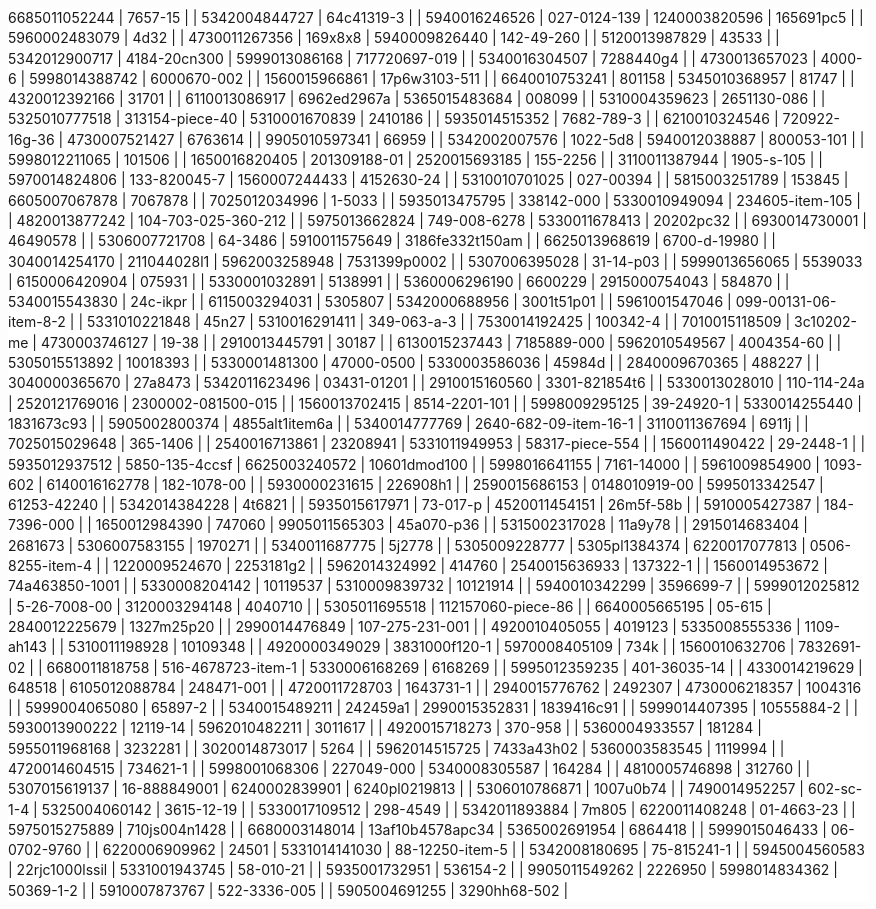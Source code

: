 6685011052244 | 7657-15 |  | 5342004844727 | 64c41319-3 |  | 5940016246526 | 027-0124-139 | 
1240003820596 | 165691pc5 |  | 5960002483079 | 4d32 |  | 4730011267356 | 169x8x8 | 
5940009826440 | 142-49-260 |  | 5120013987829 | 43533 |  | 5342012900717 | 4184-20cn300 | 
5999013086168 | 717720697-019 |  | 5340016304507 | 7288440g4 |  | 4730013657023 | 4000-6 | 
5998014388742 | 6000670-002 |  | 1560015966861 | 17p6w3103-511 |  | 6640010753241 | 801158 | 
5345010368957 | 81747 |  | 4320012392166 | 31701 |  | 6110013086917 | 6962ed2967a | 
5365015483684 | 008099 |  | 5310004359623 | 2651130-086 |  | 5325010777518 | 313154-piece-40 | 
5310001670839 | 2410186 |  | 5935014515352 | 7682-789-3 |  | 6210010324546 | 720922-16g-36 | 
4730007521427 | 6763614 |  | 9905010597341 | 66959 |  | 5342002007576 | 1022-5d8 | 
5940012038887 | 800053-101 |  | 5998012211065 | 101506 |  | 1650016820405 | 201309188-01 | 
2520015693185 | 155-2256 |  | 3110011387944 | 1905-s-105 |  | 5970014824806 | 133-820045-7 | 
1560007244433 | 4152630-24 |  | 5310010701025 | 027-00394 |  | 5815003251789 | 153845 | 
6605007067878 | 7067878 |  | 7025012034996 | 1-5033 |  | 5935013475795 | 338142-000 | 
5330010949094 | 234605-item-105 |  | 4820013877242 | 104-703-025-360-212 |  | 5975013662824 | 749-008-6278 | 
5330011678413 | 20202pc32 |  | 6930014730001 | 46490578 |  | 5306007721708 | 64-3486 | 
5910011575649 | 3186fe332t150am |  | 6625013968619 | 6700-d-19980 |  | 3040014254170 | 211044028l1 | 
5962003258948 | 7531399p0002 |  | 5307006395028 | 31-14-p03 |  | 5999013656065 | 5539033 | 
6150006420904 | 075931 |  | 5330001032891 | 5138991 |  | 5360006296190 | 6600229 | 
2915000754043 | 584870 |  | 5340015543830 | 24c-ikpr |  | 6115003294031 | 5305807 | 
5342000688956 | 3001t51p01 |  | 5961001547046 | 099-00131-06-item-8-2 |  | 5331010221848 | 45n27 | 
5310016291411 | 349-063-a-3 |  | 7530014192425 | 100342-4 |  | 7010015118509 | 3c10202-me | 
4730003746127 | 19-38 |  | 2910013445791 | 30187 |  | 6130015237443 | 7185889-000 | 
5962010549567 | 4004354-60 |  | 5305015513892 | 10018393 |  | 5330001481300 | 47000-0500 | 
5330003586036 | 45984d |  | 2840009670365 | 488227 |  | 3040000365670 | 27a8473 | 
5342011623496 | 03431-01201 |  | 2910015160560 | 3301-821854t6 |  | 5330013028010 | 110-114-24a | 
2520121769016 | 2300002-081500-015 |  | 1560013702415 | 8514-2201-101 |  | 5998009295125 | 39-24920-1 | 
5330014255440 | 1831673c93 |  | 5905002800374 | 4855alt1item6a |  | 5340014777769 | 2640-682-09-item-16-1 | 
3110011367694 | 6911j |  | 7025015029648 | 365-1406 |  | 2540016713861 | 23208941 | 
5331011949953 | 58317-piece-554 |  | 1560011490422 | 29-2448-1 |  | 5935012937512 | 5850-135-4ccsf | 
6625003240572 | 10601dmod100 |  | 5998016641155 | 7161-14000 |  | 5961009854900 | 1093-602 | 
6140016162778 | 182-1078-00 |  | 5930000231615 | 226908h1 |  | 2590015686153 | 0148010919-00 | 
5995013342547 | 61253-42240 |  | 5342014384228 | 4t6821 |  | 5935015617971 | 73-017-p | 
4520011454151 | 26m5f-58b |  | 5910005427387 | 184-7396-000 |  | 1650012984390 | 747060 | 
9905011565303 | 45a070-p36 |  | 5315002317028 | 11a9y78 |  | 2915014683404 | 2681673 | 
5306007583155 | 1970271 |  | 5340011687775 | 5j2778 |  | 5305009228777 | 5305pl1384374 | 
6220017077813 | 0506-8255-item-4 |  | 1220009524670 | 2253181g2 |  | 5962014324992 | 414760 | 
2540015636933 | 137322-1 |  | 1560014953672 | 74a463850-1001 |  | 5330008204142 | 10119537 | 
5310009839732 | 10121914 |  | 5940010342299 | 3596699-7 |  | 5999012025812 | 5-26-7008-00 | 
3120003294148 | 4040710 |  | 5305011695518 | 112157060-piece-86 |  | 6640005665195 | 05-615 | 
2840012225679 | 1327m25p20 |  | 2990014476849 | 107-275-231-001 |  | 4920010405055 | 4019123 | 
5335008555336 | 1109-ah143 |  | 5310011198928 | 10109348 |  | 4920000349029 | 3831000f120-1 | 
5970008405109 | 734k |  | 1560010632706 | 7832691-02 |  | 6680011818758 | 516-4678723-item-1 | 
5330006168269 | 6168269 |  | 5995012359235 | 401-36035-14 |  | 4330014219629 | 648518 | 
6105012088784 | 248471-001 |  | 4720011728703 | 1643731-1 |  | 2940015776762 | 2492307 | 
4730006218357 | 1004316 |  | 5999004065080 | 65897-2 |  | 5340015489211 | 242459a1 | 
2990015352831 | 1839416c91 |  | 5999014407395 | 10555884-2 |  | 5930013900222 | 12119-14 | 
5962010482211 | 3011617 |  | 4920015718273 | 370-958 |  | 5360004933557 | 181284 | 
5955011968168 | 3232281 |  | 3020014873017 | 5264 |  | 5962014515725 | 7433a43h02 | 
5360003583545 | 1119994 |  | 4720014604515 | 734621-1 |  | 5998001068306 | 227049-000 | 
5340008305587 | 164284 |  | 4810005746898 | 312760 |  | 5307015619137 | 16-888849001 | 
6240002839901 | 6240pl0219813 |  | 5306010786871 | 1007u0b74 |  | 7490014952257 | 602-sc-1-4 | 
5325004060142 | 3615-12-19 |  | 5330017109512 | 298-4549 |  | 5342011893884 | 7m805 | 
6220011408248 | 01-4663-23 |  | 5975015275889 | 710js004n1428 |  | 6680003148014 | 13af10b4578apc34 | 
5365002691954 | 6864418 |  | 5999015046433 | 06-0702-9760 |  | 6220006909962 | 24501 | 
5331014141030 | 88-12250-item-5 |  | 5342008180695 | 75-815241-1 |  | 5945004560583 | 22rjc1000lssil | 
5331001943745 | 58-010-21 |  | 5935001732951 | 536154-2 |  | 9905011549262 | 2226950 | 
5998014834362 | 50369-1-2 |  | 5910007873767 | 522-3336-005 |  | 5905004691255 | 3290hh68-502 | 
